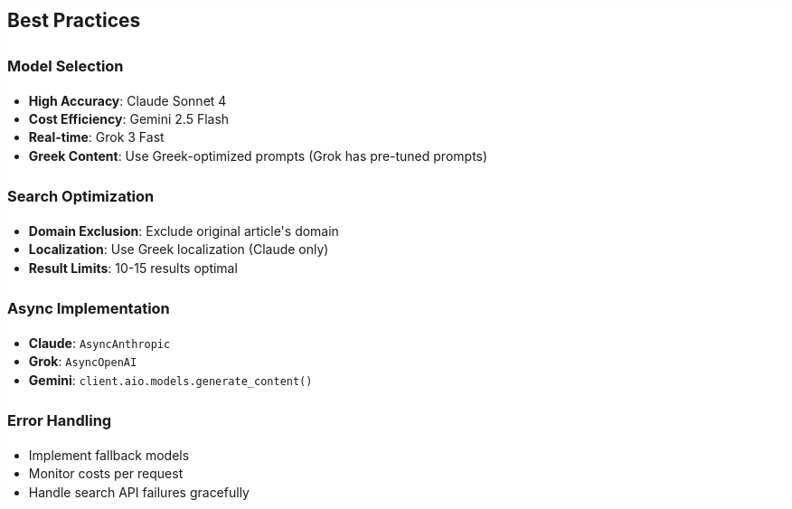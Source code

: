 ## Best Practices

### Model Selection
- **High Accuracy**: Claude Sonnet 4
- **Cost Efficiency**: Gemini 2.5 Flash
- **Real-time**: Grok 3 Fast
- **Greek Content**: Use Greek-optimized prompts (Grok has pre-tuned prompts)

### Search Optimization
- **Domain Exclusion**: Exclude original article's domain
- **Localization**: Use Greek localization (Claude only)
- **Result Limits**: 10-15 results optimal

### Async Implementation
- **Claude**: `AsyncAnthropic`
- **Grok**: `AsyncOpenAI`
- **Gemini**: `client.aio.models.generate_content()`

### Error Handling
- Implement fallback models
- Monitor costs per request
- Handle search API failures gracefully